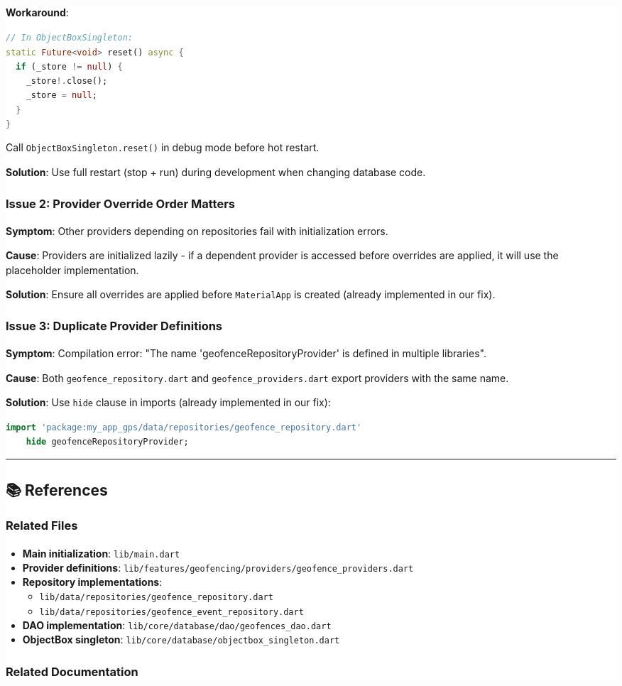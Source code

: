 **Workaround**:
```dart
// In ObjectBoxSingleton:
static Future<void> reset() async {
  if (_store != null) {
    _store!.close();
    _store = null;
  }
}
```

Call `ObjectBoxSingleton.reset()` in debug mode before hot restart.

**Solution**: Use full restart (stop + run) during development when changing database code.

### Issue 2: Provider Override Order Matters

**Symptom**: Other providers depending on repositories fail with initialization errors.

**Cause**: Providers are initialized lazily - if a dependent provider is accessed before overrides are applied, it will use the placeholder implementation.

**Solution**: Ensure all overrides are applied before `MaterialApp` is created (already implemented in our fix).

### Issue 3: Duplicate Provider Definitions

**Symptom**: Compilation error: "The name 'geofenceRepositoryProvider' is defined in multiple libraries".

**Cause**: Both `geofence_repository.dart` and `geofence_providers.dart` export providers with the same name.

**Solution**: Use `hide` clause in imports (already implemented in our fix):
```dart
import 'package:my_app_gps/data/repositories/geofence_repository.dart'
    hide geofenceRepositoryProvider;
```

---

## 📚 References

### Related Files

- **Main initialization**: `lib/main.dart`
- **Provider definitions**: `lib/features/geofencing/providers/geofence_providers.dart`
- **Repository implementations**:
  - `lib/data/repositories/geofence_repository.dart`
  - `lib/data/repositories/geofence_event_repository.dart`
- **DAO implementation**: `lib/core/database/dao/geofences_dao.dart`
- **ObjectBox singleton**: `lib/core/database/objectbox_singleton.dart`

### Related Documentation
